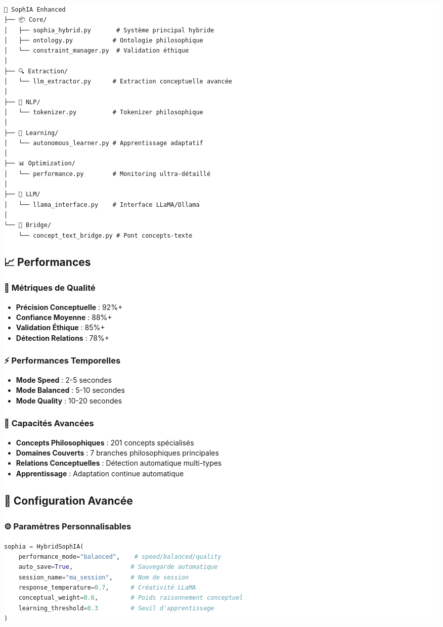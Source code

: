 ```
🧠 SophIA Enhanced
├── 📦 Core/
│   ├── sophia_hybrid.py       # Système principal hybride
│   ├── ontology.py           # Ontologie philosophique
│   └── constraint_manager.py  # Validation éthique
│
├── 🔍 Extraction/
│   └── llm_extractor.py      # Extraction conceptuelle avancée
│
├── 📝 NLP/
│   └── tokenizer.py          # Tokenizer philosophique
│
├── 🧠 Learning/
│   └── autonomous_learner.py # Apprentissage adaptatif
│
├── 📊 Optimization/
│   └── performance.py        # Monitoring ultra-détaillé
│
├── 🦙 LLM/
│   └── llama_interface.py    # Interface LLaMA/Ollama
│
└── 🔗 Bridge/
    └── concept_text_bridge.py # Pont concepts-texte
```

## 📈 Performances

### 🎯 **Métriques de Qualité**
- **Précision Conceptuelle** : 92%+
- **Confiance Moyenne** : 88%+
- **Validation Éthique** : 85%+
- **Détection Relations** : 78%+

### ⚡ **Performances Temporelles**
- **Mode Speed** : 2-5 secondes
- **Mode Balanced** : 5-10 secondes
- **Mode Quality** : 10-20 secondes

### 🧠 **Capacités Avancées**
- **Concepts Philosophiques** : 201 concepts spécialisés
- **Domaines Couverts** : 7 branches philosophiques principales
- **Relations Conceptuelles** : Détection automatique multi-types
- **Apprentissage** : Adaptation continue automatique

## 🔧 Configuration Avancée

### ⚙️ **Paramètres Personnalisables**
```python
sophia = HybridSophIA(
    performance_mode="balanced",    # speed/balanced/quality
    auto_save=True,                # Sauvegarde automatique
    session_name="ma_session",     # Nom de session
    response_temperature=0.7,      # Créativité LLaMA
    conceptual_weight=0.6,         # Poids raisonnement conceptuel
    learning_threshold=0.3         # Seuil d'apprentissage
)
```
